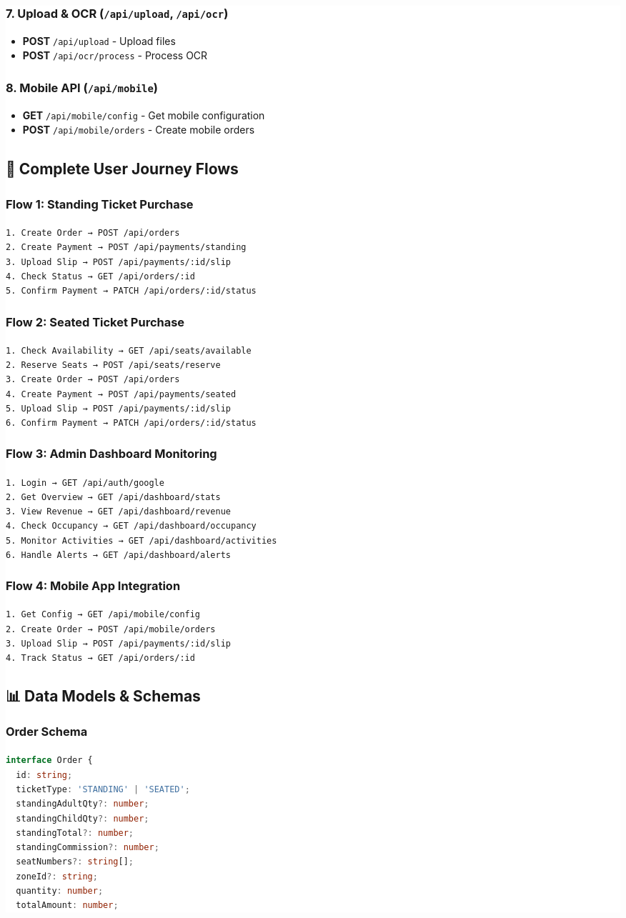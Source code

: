 ### 7. Upload & OCR (`/api/upload`, `/api/ocr`)
- **POST** `/api/upload` - Upload files
- **POST** `/api/ocr/process` - Process OCR

### 8. Mobile API (`/api/mobile`)
- **GET** `/api/mobile/config` - Get mobile configuration
- **POST** `/api/mobile/orders` - Create mobile orders

## 🎯 Complete User Journey Flows

### Flow 1: Standing Ticket Purchase
```
1. Create Order → POST /api/orders
2. Create Payment → POST /api/payments/standing
3. Upload Slip → POST /api/payments/:id/slip
4. Check Status → GET /api/orders/:id
5. Confirm Payment → PATCH /api/orders/:id/status
```

### Flow 2: Seated Ticket Purchase
```
1. Check Availability → GET /api/seats/available
2. Reserve Seats → POST /api/seats/reserve
3. Create Order → POST /api/orders
4. Create Payment → POST /api/payments/seated
5. Upload Slip → POST /api/payments/:id/slip
6. Confirm Payment → PATCH /api/orders/:id/status
```

### Flow 3: Admin Dashboard Monitoring
```
1. Login → GET /api/auth/google
2. Get Overview → GET /api/dashboard/stats
3. View Revenue → GET /api/dashboard/revenue
4. Check Occupancy → GET /api/dashboard/occupancy
5. Monitor Activities → GET /api/dashboard/activities
6. Handle Alerts → GET /api/dashboard/alerts
```

### Flow 4: Mobile App Integration
```
1. Get Config → GET /api/mobile/config
2. Create Order → POST /api/mobile/orders
3. Upload Slip → POST /api/payments/:id/slip
4. Track Status → GET /api/orders/:id
```

## 📊 Data Models & Schemas

### Order Schema
```typescript
interface Order {
  id: string;
  ticketType: 'STANDING' | 'SEATED';
  standingAdultQty?: number;
  standingChildQty?: number;
  standingTotal?: number;
  standingCommission?: number;
  seatNumbers?: string[];
  zoneId?: string;
  quantity: number;
  totalAmount: number;
```